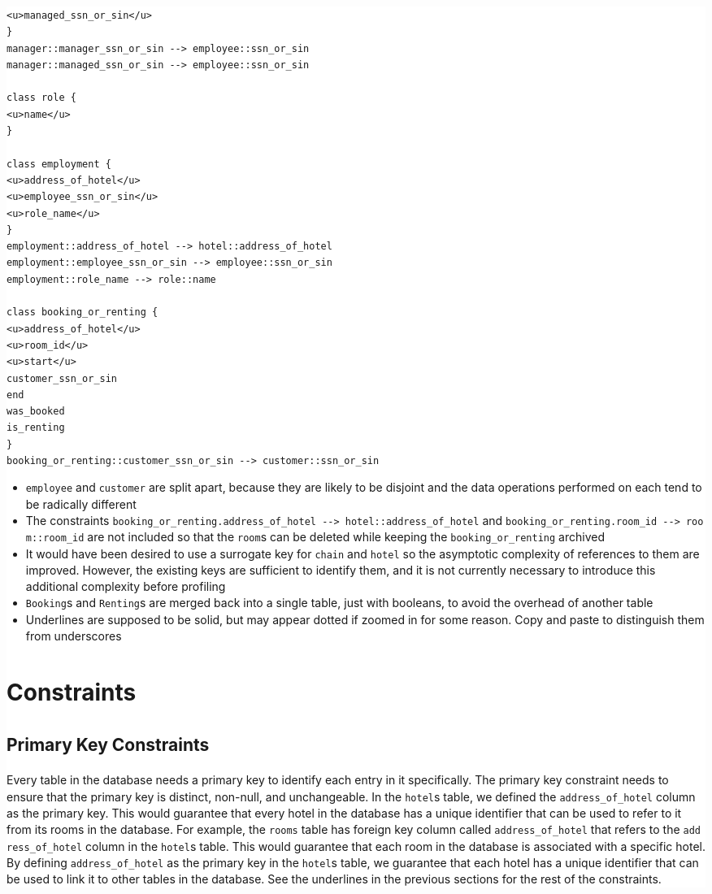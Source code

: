 ```plantuml
<u>managed_ssn_or_sin</u>
}
manager::manager_ssn_or_sin --> employee::ssn_or_sin
manager::managed_ssn_or_sin --> employee::ssn_or_sin

class role {
<u>name</u>
}

class employment {
<u>address_of_hotel</u>
<u>employee_ssn_or_sin</u>
<u>role_name</u>
}
employment::address_of_hotel --> hotel::address_of_hotel
employment::employee_ssn_or_sin --> employee::ssn_or_sin
employment::role_name --> role::name

class booking_or_renting {
<u>address_of_hotel</u>
<u>room_id</u>
<u>start</u>
customer_ssn_or_sin
end
was_booked
is_renting
}
booking_or_renting::customer_ssn_or_sin --> customer::ssn_or_sin
```

- `employee` and `customer` are split apart, because they are likely to be disjoint and the data operations performed on each tend to be radically different
- The constraints `booking_or_renting.address_of_hotel --> hotel::address_of_hotel` and `booking_or_renting.room_id --> room::room_id` are not included so that the `room`s can be deleted while keeping the `booking_or_renting` archived
- It would have been desired to use a surrogate key for `chain` and `hotel` so the asymptotic complexity of references to them are improved. However, the existing keys are sufficient to identify them, and it is not currently necessary to introduce this additional complexity before profiling
- `Booking`s and `Renting`s are merged back into a single table, just with booleans, to avoid the overhead of another table
- Underlines are supposed to be solid, but may appear dotted if zoomed in for some reason. Copy and paste to distinguish them from underscores

<div style="page-break-before:always"></div>

# Constraints

## Primary Key Constraints

Every table in the database needs a primary key to identify each entry in it specifically.
The primary key constraint needs to ensure that the primary key is distinct, non-null, and unchangeable.
In the `hotel`s table, we defined the `address_of_hotel` column as the primary key.
This would guarantee that every hotel in the database has a unique identifier that can be used to refer to it from its rooms in the database.
For example, the `rooms` table has foreign key column called `address_of_hotel` that refers to the `address_of_hotel` column in the `hotel`s table.
This would guarantee that each room in the database is associated with a specific hotel.
By defining `address_of_hotel` as the primary key in the `hotel`s table, we guarantee that each hotel has a unique identifier that can be used to link it to other tables in the database.
See the underlines in the previous sections for the rest of the constraints.
